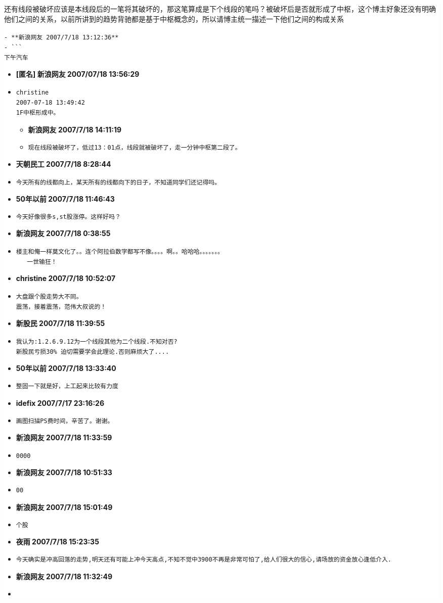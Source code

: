   还有线段被破坏应该是本线段后的一笔将其破坏的，那这笔算成是下个线段的笔吗？被破坏后是否就形成了中枢，这个博主好象还没有明确他们之间的关系，以前所讲到的趋势背驰都是基于中枢概念的，所以请博主统一描述一下他们之间的构成关系
  ```
- **新浪网友 2007/7/18 13:12:36**
- ```
  下午汽车
  ```
- **[匿名] 新浪网友  2007/07/18 13:56:29**
- ```
  christine 
  2007-07-18 13:49:42 
  1F中枢形成中。  
  ```
   - **新浪网友 2007/7/18 14:11:19**
   - ```
     现在线段被破坏了，低过13：01点，线段就被破坏了，走一分钟中枢第二段了。
     ```
- **天朝民工 2007/7/18 8:28:44**
- ```
  今天所有的线都向上，某天所有的线都向下的日子，不知道同学们还记得吗。
  ```
- **50年以前 2007/7/18 11:46:43**
- ```
  今天好像很多s,st股涨停。这样好吗？
  ```
- **新浪网友 2007/7/18 0:38:55**
- ```
  楼主和俺一样莫文化了。。连个阿拉伯数字都写不像。。。。啊。。哈哈哈。。。。。。。
     一世输狂！
  ```
- **christine 2007/7/18 10:52:07**
- ```
  大盘跟个股走势大不同。
  震荡，接着震荡，范伟大叔说的！
  ```
- **新股民 2007/7/18 11:39:55**
- ```
  我认为:1.2.6.9.12为一个线段其他为二个线段.不知对否?
  新股民亏损30% 迫切需要学会此理论.否则麻烦大了....
  ```
- **50年以前 2007/7/18 13:33:40**
- ```
  整固一下就是好，上工起来比较有力度
  ```
- **idefix 2007/7/17 23:16:26**
- ```
  画图扫描PS费时间，辛苦了。谢谢。
  ```
- **新浪网友 2007/7/18 11:33:59**
- ```
  0000
  ```
- **新浪网友 2007/7/18 10:51:33**
- ```
  00
  ```
- **新浪网友 2007/7/18 15:01:49**
- ```
  个股
  ```
- **夜雨 2007/7/18 15:23:35**
- ```
  今天确实是冲高回落的走势,明天还有可能上冲今天高点,不知不觉中3900不再是非常可怕了,给人们很大的信心,请场放的资金放心逢低介入.
  ```
- **新浪网友 2007/7/18 11:32:49**
- ```